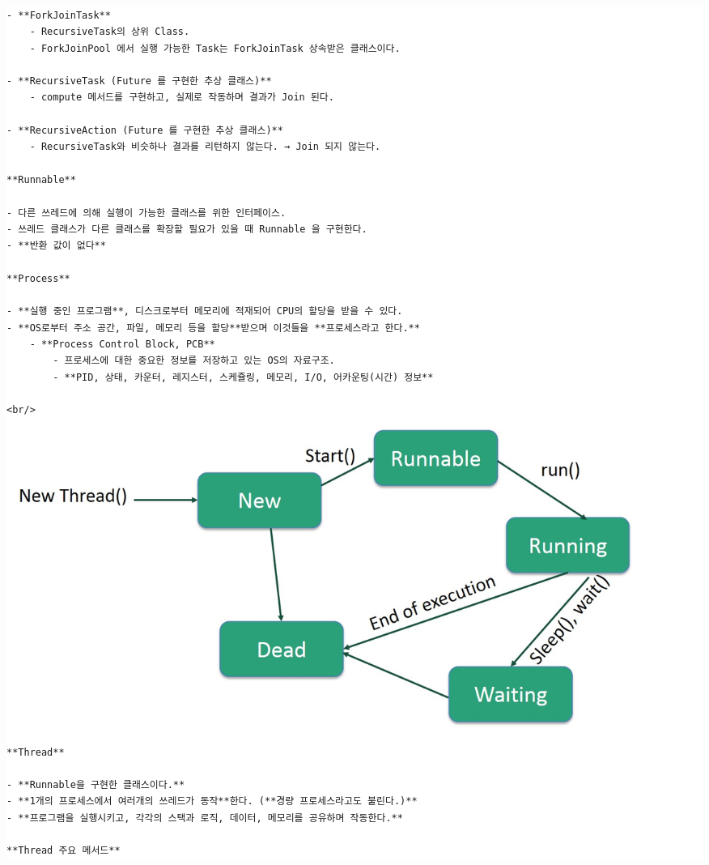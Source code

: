     - **ForkJoinTask**
        - RecursiveTask의 상위 Class.
        - ForkJoinPool 에서 실행 가능한 Task는 ForkJoinTask 상속받은 클래스이다.

    - **RecursiveTask (Future 를 구현한 추상 클래스)**
        - compute 메서드를 구현하고, 실제로 작동하며 결과가 Join 된다.

    - **RecursiveAction (Future 를 구현한 추상 클래스)**
        - RecursiveTask와 비슷하나 결과를 리턴하지 않는다. → Join 되지 않는다.

    **Runnable**

    - 다른 쓰레드에 의해 실행이 가능한 클래스를 위한 인터페이스.
    - 쓰레드 클래스가 다른 클래스를 확장할 필요가 있을 때 Runnable 을 구현한다.
    - **반환 값이 없다**

    **Process**

    - **실행 중인 프로그램**, 디스크로부터 메모리에 적재되어 CPU의 할당을 받을 수 있다.
    - **OS로부터 주소 공간, 파일, 메모리 등을 할당**받으며 이것들을 **프로세스라고 한다.**
        - **Process Control Block, PCB**
            - 프로세스에 대한 중요한 정보를 저장하고 있는 OS의 자료구조.
            - **PID, 상태, 카운터, 레지스터, 스케쥴링, 메모리, I/O, 어카운팅(시간) 정보**

    <br/> 

   <img src="./../image/Thread%20Life%20Cycle2.jpg" width="90%"></img>

    **Thread**

    - **Runnable을 구현한 클래스이다.**
    - **1개의 프로세스에서 여러개의 쓰레드가 동작**한다. (**경량 프로세스라고도 불린다.)**
    - **프로그램을 실행시키고, 각각의 스택과 로직, 데이터, 메모리를 공유하며 작동한다.**

    **Thread 주요 메서드**
